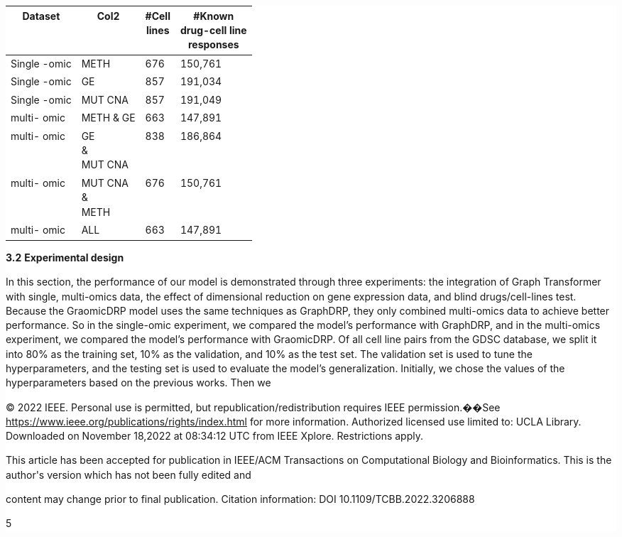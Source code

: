 







|Dataset|Col2|#Cell<br>lines|#Known<br>drug-cell line<br>responses|
|---|---|---|---|
|Single -omic|METH|676|150,761|
|Single -omic|GE|857|191,034|
|Single -omic|MUT CNA|857|191,049|
|multi- omic|METH & GE|663|147,891|
|multi- omic|GE<br>&<br>MUT CNA|838|186,864|
|multi- omic|MUT CNA<br>&<br>METH|676|150,761|
|multi- omic|ALL|663|147,891|


**3.2** **Experimental design**


In this section, the performance of our model is demonstrated through three experiments: the integration of Graph
Transformer with single, multi-omics data, the effect of
dimensional reduction on gene expression data, and blind
drugs/cell-lines test. Because the GraomicDRP model uses
the same techniques as GraphDRP, they only combined
multi-omics data to achieve better performance. So in the
single-omic experiment, we compared the model’s performance with GraphDRP, and in the multi-omics experiment,
we compared the model’s performance with GraomicDRP.
Of all cell line pairs from the GDSC database, we split
it into 80% as the training set, 10% as the validation, and
10% as the test set. The validation set is used to tune the
hyperparameters, and the testing set is used to evaluate the
model’s generalization. Initially, we chose the values of the
hyperparameters based on the previous works. Then we



© 2022 IEEE. Personal use is permitted, but republication/redistribution requires IEEE permission.��See https://www.ieee.org/publications/rights/index.html for more information.
Authorized licensed use limited to: UCLA Library. Downloaded on November 18,2022 at 08:34:12 UTC from IEEE Xplore. Restrictions apply.


This article has been accepted for publication in IEEE/ACM Transactions on Computational Biology and Bioinformatics. This is the author's version which has not been fully edited and


content may change prior to final publication. Citation information: DOI 10.1109/TCBB.2022.3206888


5
